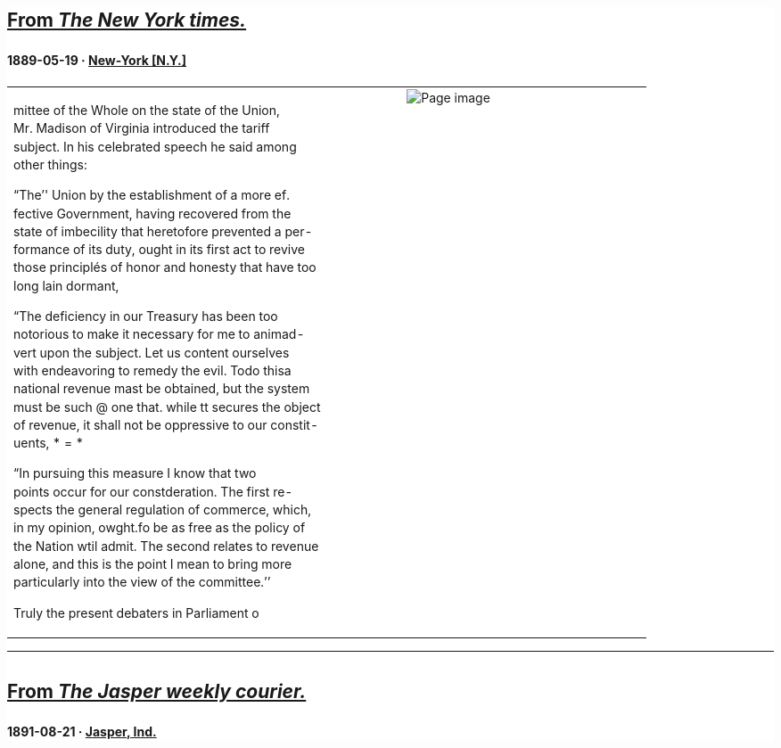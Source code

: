 
## [From _The New York times._](https://archive.org/details/sim_new-york-times_1889-05-19_38_11769/page/n15/mode/1up?view=theater)

#### 1889-05-19 &middot; [New-York [N.Y.]](http://dbpedia.org/resource/New_York_City)

<table style="width: 100%;"><tr><td style="width: 50%">

  
mittee of the Whole on the state of the Union,  
Mr. Madison of Virginia introduced the tariff  
subject. In his celebrated speech he said among  
other things:  
  
“The’&#x27; Union by the establishment of a more ef.  
fective Government, having recovered from the  
state of imbecility that heretofore prevented a per-  
formance of its duty, ought in its first act to revive  
those principlés of honor and honesty that have too  
long lain dormant,  
  
“The deficiency in our Treasury has been too  
notorious to make it necessary for me to animad-  
vert upon the subject. Let us content ourselves  
with endeavoring to remedy the evil. Todo thisa  
national revenue mast be obtained, but the system  
must be such @ one that. while tt secures the object  
of revenue, it shall not be oppressive to our constit-  
uents, * = *  
  
“In pursuing this measure I know that two  
points occur for our constderation. The first re-  
spects the general regulation of commerce, which,  
in my opinion, owght.fo be as free as the policy of  
the Nation wtil admit. The second relates to revenue  
alone, and this is the point I mean to bring more  
particularly into the view of the committee.’’  
  
Truly the present debaters in Parliament o
</td><td style="width: 50%; max-height: 75%; margin: auto; display: block;">
<img alt="Page image" src="https://iiif.archive.org/image/iiif/2/sim_new-york-times_1889-05-19_38_11769%2Fsim_new-york-times_1889-05-19_38_11769_jp2.zip%2Fsim_new-york-times_1889-05-19_38_11769_jp2%2Fsim_new-york-times_1889-05-19_38_11769_0015.jp2/pct:55.24193548387097,27.482578397212542,11.948924731182796,8.797909407665506/600,/0/default.jpg"/>
</td>
</tr></table>

---

## [From _The Jasper weekly courier._](https://www.loc.gov/resource/sn84023963/1891-08-21/ed-1/?sp=7)

#### 1891-08-21 &middot; [Jasper, Ind.](http://dbpedia.org/resource/Jasper%2C_Indiana)
